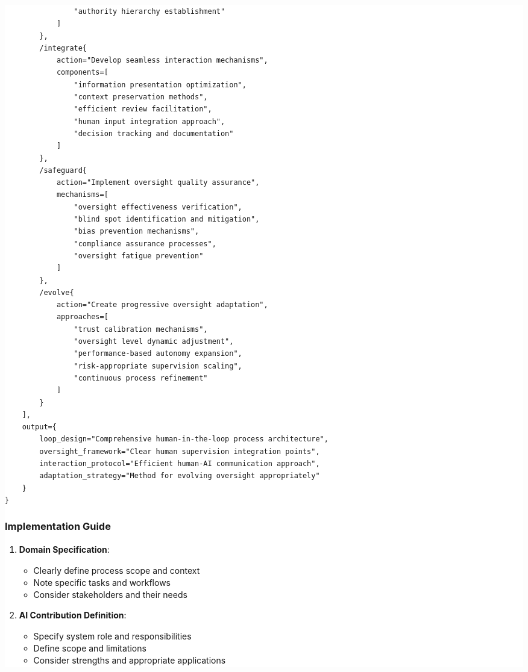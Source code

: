 ```
                "authority hierarchy establishment"
            ]
        },
        /integrate{
            action="Develop seamless interaction mechanisms",
            components=[
                "information presentation optimization",
                "context preservation methods",
                "efficient review facilitation",
                "human input integration approach",
                "decision tracking and documentation"
            ]
        },
        /safeguard{
            action="Implement oversight quality assurance",
            mechanisms=[
                "oversight effectiveness verification",
                "blind spot identification and mitigation",
                "bias prevention mechanisms",
                "compliance assurance processes",
                "oversight fatigue prevention"
            ]
        },
        /evolve{
            action="Create progressive oversight adaptation",
            approaches=[
                "trust calibration mechanisms",
                "oversight level dynamic adjustment",
                "performance-based autonomy expansion",
                "risk-appropriate supervision scaling",
                "continuous process refinement"
            ]
        }
    ],
    output={
        loop_design="Comprehensive human-in-the-loop process architecture",
        oversight_framework="Clear human supervision integration points",
        interaction_protocol="Efficient human-AI communication approach",
        adaptation_strategy="Method for evolving oversight appropriately"
    }
}
```

### Implementation Guide

1. **Domain Specification**:
   - Clearly define process scope and context
   - Note specific tasks and workflows
   - Consider stakeholders and their needs

2. **AI Contribution Definition**:
   - Specify system role and responsibilities
   - Define scope and limitations
   - Consider strengths and appropriate applications
